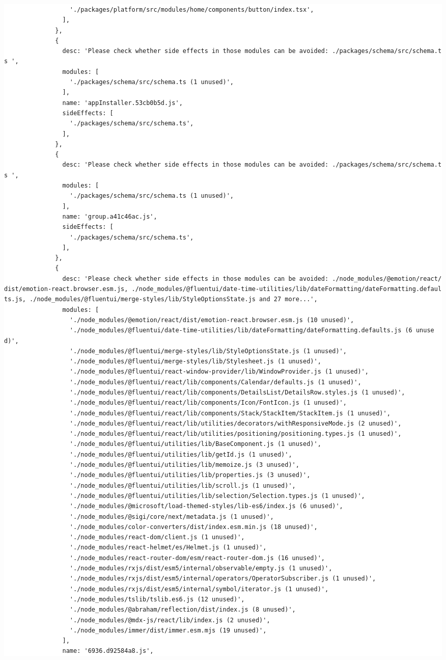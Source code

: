                       './packages/platform/src/modules/home/components/button/index.tsx',
                    ],
                  },
                  {
                    desc: 'Please check whether side effects in those modules can be avoided: ./packages/schema/src/schema.ts ',
                    modules: [
                      './packages/schema/src/schema.ts (1 unused)',
                    ],
                    name: 'appInstaller.53cb0b5d.js',
                    sideEffects: [
                      './packages/schema/src/schema.ts',
                    ],
                  },
                  {
                    desc: 'Please check whether side effects in those modules can be avoided: ./packages/schema/src/schema.ts ',
                    modules: [
                      './packages/schema/src/schema.ts (1 unused)',
                    ],
                    name: 'group.a41c46ac.js',
                    sideEffects: [
                      './packages/schema/src/schema.ts',
                    ],
                  },
                  {
                    desc: 'Please check whether side effects in those modules can be avoided: ./node_modules/@emotion/react/dist/emotion-react.browser.esm.js, ./node_modules/@fluentui/date-time-utilities/lib/dateFormatting/dateFormatting.defaults.js, ./node_modules/@fluentui/merge-styles/lib/StyleOptionsState.js and 27 more...',
                    modules: [
                      './node_modules/@emotion/react/dist/emotion-react.browser.esm.js (10 unused)',
                      './node_modules/@fluentui/date-time-utilities/lib/dateFormatting/dateFormatting.defaults.js (6 unused)',
                      './node_modules/@fluentui/merge-styles/lib/StyleOptionsState.js (1 unused)',
                      './node_modules/@fluentui/merge-styles/lib/Stylesheet.js (1 unused)',
                      './node_modules/@fluentui/react-window-provider/lib/WindowProvider.js (1 unused)',
                      './node_modules/@fluentui/react/lib/components/Calendar/defaults.js (1 unused)',
                      './node_modules/@fluentui/react/lib/components/DetailsList/DetailsRow.styles.js (1 unused)',
                      './node_modules/@fluentui/react/lib/components/Icon/FontIcon.js (1 unused)',
                      './node_modules/@fluentui/react/lib/components/Stack/StackItem/StackItem.js (1 unused)',
                      './node_modules/@fluentui/react/lib/utilities/decorators/withResponsiveMode.js (2 unused)',
                      './node_modules/@fluentui/react/lib/utilities/positioning/positioning.types.js (1 unused)',
                      './node_modules/@fluentui/utilities/lib/BaseComponent.js (1 unused)',
                      './node_modules/@fluentui/utilities/lib/getId.js (1 unused)',
                      './node_modules/@fluentui/utilities/lib/memoize.js (3 unused)',
                      './node_modules/@fluentui/utilities/lib/properties.js (3 unused)',
                      './node_modules/@fluentui/utilities/lib/scroll.js (1 unused)',
                      './node_modules/@fluentui/utilities/lib/selection/Selection.types.js (1 unused)',
                      './node_modules/@microsoft/load-themed-styles/lib-es6/index.js (6 unused)',
                      './node_modules/@sigi/core/next/metadata.js (1 unused)',
                      './node_modules/color-converters/dist/index.esm.min.js (18 unused)',
                      './node_modules/react-dom/client.js (1 unused)',
                      './node_modules/react-helmet/es/Helmet.js (1 unused)',
                      './node_modules/react-router-dom/esm/react-router-dom.js (16 unused)',
                      './node_modules/rxjs/dist/esm5/internal/observable/empty.js (1 unused)',
                      './node_modules/rxjs/dist/esm5/internal/operators/OperatorSubscriber.js (1 unused)',
                      './node_modules/rxjs/dist/esm5/internal/symbol/iterator.js (1 unused)',
                      './node_modules/tslib/tslib.es6.js (12 unused)',
                      './node_modules/@abraham/reflection/dist/index.js (8 unused)',
                      './node_modules/@mdx-js/react/lib/index.js (2 unused)',
                      './node_modules/immer/dist/immer.esm.mjs (19 unused)',
                    ],
                    name: '6936.d92584a8.js',